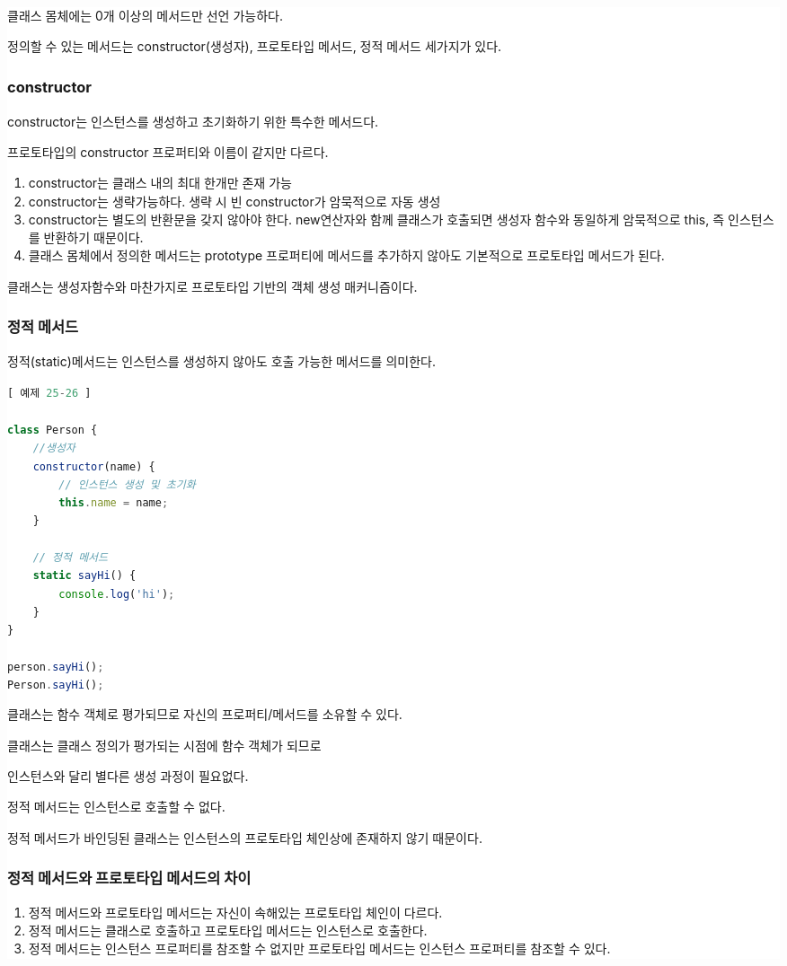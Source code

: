 클래스 몸체에는 0개 이상의 메서드만 선언 가능하다. 

정의할 수 있는 메서드는 constructor(생성자), 프로토타입 메서드, 정적 메서드 세가지가 있다.

### constructor

constructor는 인스턴스를 생성하고 초기화하기 위한 특수한 메서드다.

프로토타입의 constructor 프로퍼티와 이름이 같지만 다르다.

1. constructor는 클래스 내의 최대 한개만 존재 가능
2. constructor는 생략가능하다. 생략 시 빈 constructor가 암묵적으로 자동 생성
3. constructor는 별도의 반환문을 갖지 않아야 한다. new연산자와 함께 클래스가 호출되면 생성자 함수와 동일하게 암묵적으로 this, 즉 인스턴스를 반환하기 때문이다.
4. 클래스 몸체에서 정의한 메서드는 prototype 프로퍼티에 메서드를 추가하지 않아도 기본적으로 프로토타입 메서드가 된다.

클래스는 생성자함수와 마찬가지로 프로토타입 기반의 객체 생성 매커니즘이다.

### 정적 메서드

정적(static)메서드는 인스턴스를 생성하지 않아도 호출 가능한 메서드를 의미한다.

```jsx
[ 예제 25-26 ]

class Person {
	//생성자
	constructor(name) {
		// 인스턴스 생성 및 초기화
		this.name = name;
	}
	
	// 정적 메서드
	static sayHi() {
		console.log('hi');
	}
}

person.sayHi();
Person.sayHi();
```

클래스는 함수 객체로 평가되므로 자신의 프로퍼티/메서드를 소유할 수 있다.

클래스는 클래스 정의가 평가되는 시점에 함수 객체가 되므로 

인스턴스와 달리 별다른 생성 과정이 필요없다.

정적 메서드는 인스턴스로 호출할 수 없다.

정적 메서드가 바인딩된 클래스는 인스턴스의 프로토타입 체인상에 존재하지 않기 때문이다.

### 정적 메서드와 프로토타입 메서드의 차이

1. 정적 메서드와 프로토타입 메서드는 자신이 속해있는 프로토타입 체인이 다르다.
2. 정적 메서드는 클래스로 호출하고 프로토타입 메서드는 인스턴스로 호출한다.
3. 정적 메서드는 인스턴스 프로퍼티를 참조할 수 없지만 프로토타입 메서드는 인스턴스 프로퍼티를 참조할 수 있다.
